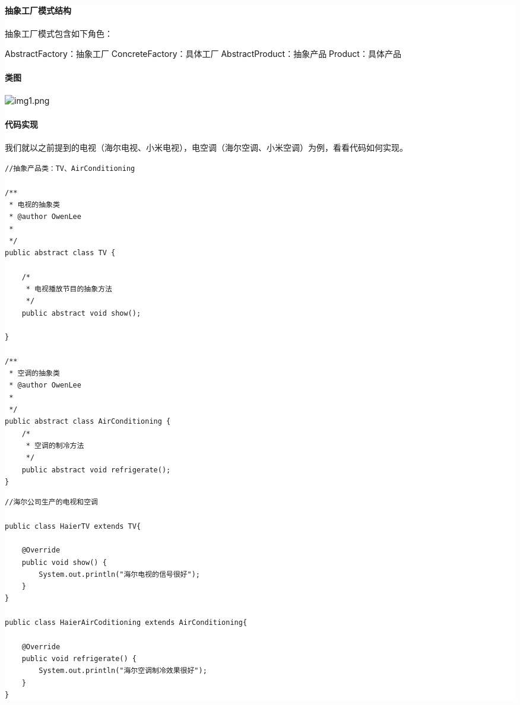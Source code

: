 #### 抽象工厂模式结构

抽象工厂模式包含如下角色：

AbstractFactory：抽象工厂
ConcreteFactory：具体工厂
AbstractProduct：抽象产品
Product：具体产品

#### 类图

![img1.png](https://i.loli.net/2019/08/29/bc1xqfwtCgNLmQP.jpg)

#### 代码实现

我们就以之前提到的电视（海尔电视、小米电视），电空调（海尔空调、小米空调）为例，看看代码如何实现。

```
//抽象产品类：TV、AirConditioning

/**
 * 电视的抽象类
 * @author OwenLee
 *
 */
public abstract class TV {
	
	/*
	 * 电视播放节目的抽象方法
	 */
	public abstract void show();

}

/**
 * 空调的抽象类
 * @author OwenLee
 *
 */
public abstract class AirConditioning {
	/*
	 * 空调的制冷方法
	 */
	public abstract void refrigerate();
}
```

```
//海尔公司生产的电视和空调

public class HaierTV extends TV{

	@Override
	public void show() {
		System.out.println("海尔电视的信号很好");
	}
}

public class HaierAirCoditioning extends AirConditioning{

	@Override
	public void refrigerate() {
		System.out.println("海尔空调制冷效果很好");
	}
}
```
